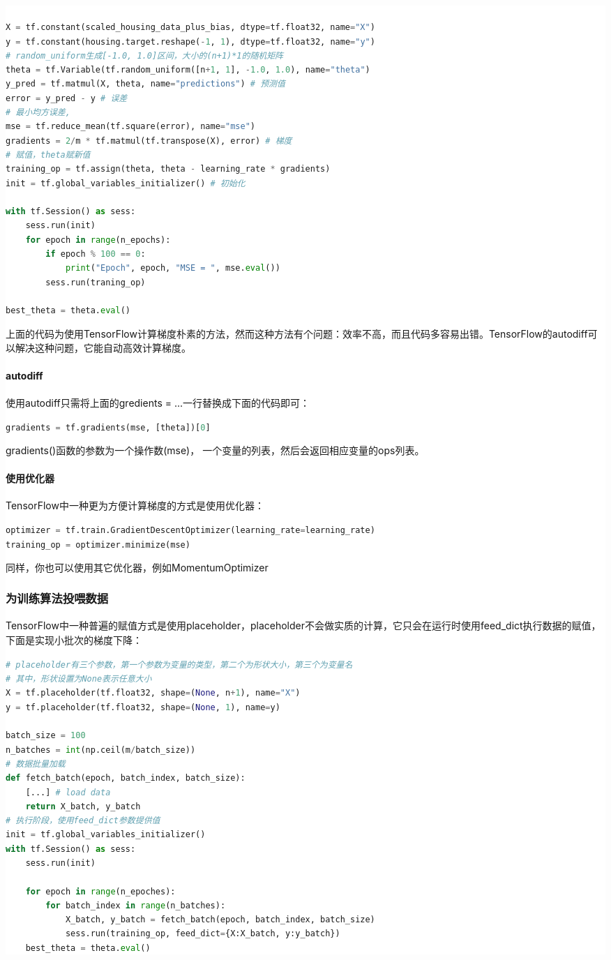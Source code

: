 ``` python

X = tf.constant(scaled_housing_data_plus_bias, dtype=tf.float32, name="X")
y = tf.constant(housing.target.reshape(-1, 1), dtype=tf.float32, name="y")
# random_uniform生成[-1.0, 1.0]区间，大小的(n+1)*1的随机矩阵
theta = tf.Variable(tf.random_uniform([n+1, 1], -1.0, 1.0), name="theta")
y_pred = tf.matmul(X, theta, name="predictions") # 预测值
error = y_pred - y # 误差
# 最小均方误差, 
mse = tf.reduce_mean(tf.square(error), name="mse")
gradients = 2/m * tf.matmul(tf.transpose(X), error) # 梯度
# 赋值，theta赋新值
training_op = tf.assign(theta, theta - learning_rate * gradients)
init = tf.global_variables_initializer() # 初始化

with tf.Session() as sess:
	sess.run(init)
	for epoch in range(n_epochs):
		if epoch % 100 == 0:
			print("Epoch", epoch, "MSE = ", mse.eval())
		sess.run(traning_op)

best_theta = theta.eval()
```
上面的代码为使用TensorFlow计算梯度朴素的方法，然而这种方法有个问题：效率不高，而且代码多容易出错。TensorFlow的autodiff可以解决这种问题，它能自动高效计算梯度。

#### autodiff
使用autodiff只需将上面的gredients = ...一行替换成下面的代码即可：
```python
gradients = tf.gradients(mse, [theta])[0]
```
gradients()函数的参数为一个操作数(mse)， 一个变量的列表，然后会返回相应变量的ops列表。
#### 使用优化器
TensorFlow中一种更为方便计算梯度的方式是使用优化器：
```python
optimizer = tf.train.GradientDescentOptimizer(learning_rate=learning_rate)
training_op = optimizer.minimize(mse)
```
同样，你也可以使用其它优化器，例如MomentumOptimizer

### 为训练算法投喂数据
TensorFlow中一种普遍的赋值方式是使用placeholder，placeholder不会做实质的计算，它只会在运行时使用feed_dict执行数据的赋值，下面是实现小批次的梯度下降：
```python
# placeholder有三个参数，第一个参数为变量的类型，第二个为形状大小，第三个为变量名
# 其中，形状设置为None表示任意大小
X = tf.placeholder(tf.float32, shape=(None, n+1), name="X")
y = tf.placeholder(tf.float32, shape=(None, 1), name=y)

batch_size = 100
n_batches = int(np.ceil(m/batch_size))
# 数据批量加载
def fetch_batch(epoch, batch_index, batch_size):
	[...] # load data
	return X_batch, y_batch
# 执行阶段，使用feed_dict参数提供值
init = tf.global_variables_initializer()
with tf.Session() as sess:
	sess.run(init)
	
	for epoch in range(n_epoches):
		for batch_index in range(n_batches):
			X_batch, y_batch = fetch_batch(epoch, batch_index, batch_size)
			sess.run(training_op, feed_dict={X:X_batch, y:y_batch})
	best_theta = theta.eval()
```
